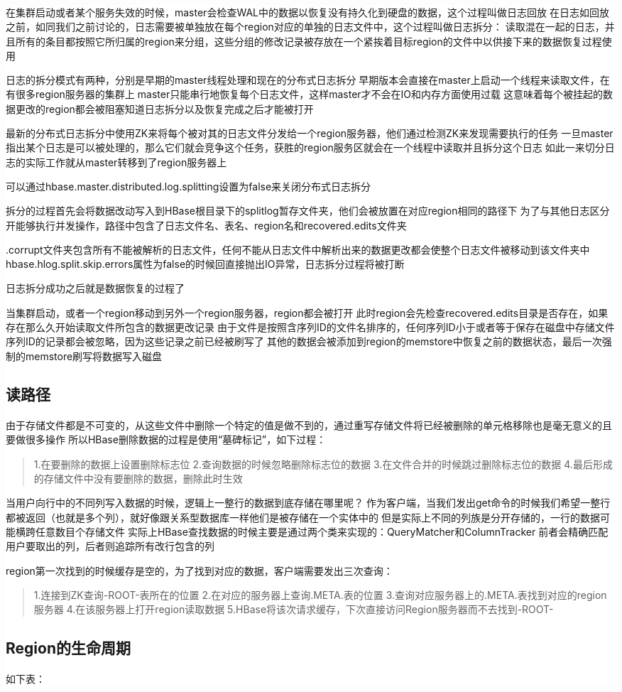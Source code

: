 在集群启动或者某个服务失效的时候，master会检查WAL中的数据以恢复没有持久化到硬盘的数据，这个过程叫做日志回放
在日志如回放之前，如同我们之前讨论的，日志需要被单独放在每个region对应的单独的日志文件中，这个过程叫做日志拆分：
读取混在一起的日志，并且所有的条目都按照它所归属的region来分组，这些分组的修改记录被存放在一个紧挨着目标region的文件中以供接下来的数据恢复过程使用

日志的拆分模式有两种，分别是早期的master线程处理和现在的分布式日志拆分
早期版本会直接在master上启动一个线程来读取文件，在有很多region服务器的集群上
master只能串行地恢复每个日志文件，这样master才不会在IO和内存方面使用过载
这意味着每个被挂起的数据更改的region都会被阻塞知道日志拆分以及恢复完成之后才能被打开

最新的分布式日志拆分中使用ZK来将每个被对其的日志文件分发给一个region服务器，他们通过检测ZK来发现需要执行的任务
一旦master指出某个日志是可以被处理的，那么它们就会竞争这个任务，获胜的region服务区就会在一个线程中读取并且拆分这个日志
如此一来切分日志的实际工作就从master转移到了region服务器上

可以通过hbase.master.distributed.log.splitting设置为false来关闭分布式日志拆分

拆分的过程首先会将数据改动写入到HBase根目录下的splitlog暂存文件夹，他们会被放置在对应region相同的路径下
为了与其他日志区分开能够执行并发操作，路径中包含了日志文件名、表名、region名和recovered.edits文件夹

.corrupt文件夹包含所有不能被解析的日志文件，任何不能从日志文件中解析出来的数据更改都会使整个日志文件被移动到该文件夹中
hbase.hlog.split.skip.errors属性为false的时候回直接抛出IO异常，日志拆分过程将被打断

日志拆分成功之后就是数据恢复的过程了

当集群启动，或者一个region移动到另外一个region服务器，region都会被打开
此时region会先检查recovered.edits目录是否存在，如果存在那么久开始读取文件所包含的数据更改记录
由于文件是按照含序列ID的文件名排序的，任何序列ID小于或者等于保存在磁盘中存储文件序列ID的记录都会被忽略，因为这些记录之前已经被刷写了
其他的数据会被添加到region的memstore中恢复之前的数据状态，最后一次强制的memstore刷写将数据写入磁盘

## 读路径

由于存储文件都是不可变的，从这些文件中删除一个特定的值是做不到的，通过重写存储文件将已经被删除的单元格移除也是毫无意义的且要做很多操作
所以HBase删除数据的过程是使用“墓碑标记”，如下过程：

> 1.在要删除的数据上设置删除标志位
> 2.查询数据的时候忽略删除标志位的数据
> 3.在文件合并的时候跳过删除标志位的数据
> 4.最后形成的存储文件中没有要删除的数据，删除此时生效

当用户向行中的不同列写入数据的时候，逻辑上一整行的数据到底存储在哪里呢？
作为客户端，当我们发出get命令的时候我们希望一整行都被返回（也就是多个列），就好像跟关系型数据库一样他们是被存储在一个实体中的
但是实际上不同的列族是分开存储的，一行的数据可能横跨任意数目个存储文件
实际上HBase查找数据的时候主要是通过两个类来实现的：QueryMatcher和ColumnTracker
前者会精确匹配用户要取出的列，后者则追踪所有改行包含的列

region第一次找到的时候缓存是空的，为了找到对应的数据，客户端需要发出三次查询：

> 1.连接到ZK查询-ROOT-表所在的位置
> 2.在对应的服务器上查询.META.表的位置
> 3.查询对应服务器上的.META.表找到对应的region服务器
> 4.在该服务器上打开region读取数据
> 5.HBase将该次请求缓存，下次直接访问Region服务器而不去找到-ROOT-

## Region的生命周期

如下表：
